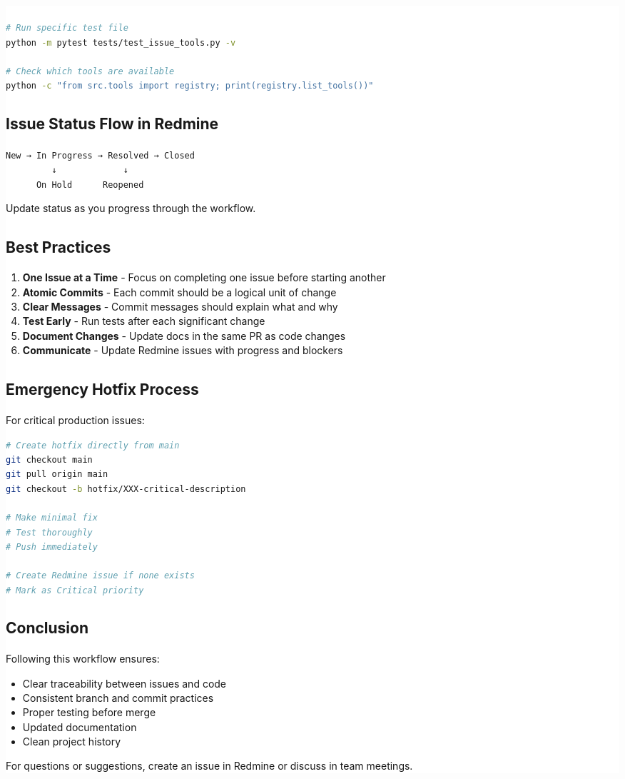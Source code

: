 ```bash

# Run specific test file
python -m pytest tests/test_issue_tools.py -v

# Check which tools are available
python -c "from src.tools import registry; print(registry.list_tools())"
```

## Issue Status Flow in Redmine
```
New → In Progress → Resolved → Closed
         ↓             ↓
      On Hold      Reopened
```

Update status as you progress through the workflow.

## Best Practices

1. **One Issue at a Time** - Focus on completing one issue before starting another
2. **Atomic Commits** - Each commit should be a logical unit of change
3. **Clear Messages** - Commit messages should explain what and why
4. **Test Early** - Run tests after each significant change
5. **Document Changes** - Update docs in the same PR as code changes
6. **Communicate** - Update Redmine issues with progress and blockers

## Emergency Hotfix Process

For critical production issues:

```bash
# Create hotfix directly from main
git checkout main
git pull origin main
git checkout -b hotfix/XXX-critical-description

# Make minimal fix
# Test thoroughly  
# Push immediately

# Create Redmine issue if none exists
# Mark as Critical priority
```

## Conclusion

Following this workflow ensures:
- Clear traceability between issues and code
- Consistent branch and commit practices
- Proper testing before merge
- Updated documentation
- Clean project history

For questions or suggestions, create an issue in Redmine or discuss in team meetings.

